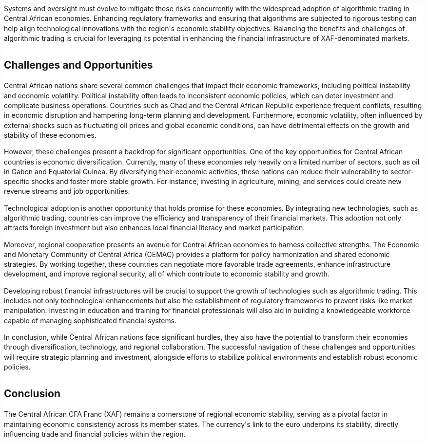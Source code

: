 Systems and oversight must evolve to mitigate these risks concurrently with the widespread adoption of algorithmic trading in Central African economies. Enhancing regulatory frameworks and ensuring that algorithms are subjected to rigorous testing can help align technological innovations with the region's economic stability objectives. Balancing the benefits and challenges of algorithmic trading is crucial for leveraging its potential in enhancing the financial infrastructure of XAF-denominated markets.

## Challenges and Opportunities

Central African nations share several common challenges that impact their economic frameworks, including political instability and economic volatility. Political instability often leads to inconsistent economic policies, which can deter investment and complicate business operations. Countries such as Chad and the Central African Republic experience frequent conflicts, resulting in economic disruption and hampering long-term planning and development. Furthermore, economic volatility, often influenced by external shocks such as fluctuating oil prices and global economic conditions, can have detrimental effects on the growth and stability of these economies.

However, these challenges present a backdrop for significant opportunities. One of the key opportunities for Central African countries is economic diversification. Currently, many of these economies rely heavily on a limited number of sectors, such as oil in Gabon and Equatorial Guinea. By diversifying their economic activities, these nations can reduce their vulnerability to sector-specific shocks and foster more stable growth. For instance, investing in agriculture, mining, and services could create new revenue streams and job opportunities.

Technological adoption is another opportunity that holds promise for these economies. By integrating new technologies, such as algorithmic trading, countries can improve the efficiency and transparency of their financial markets. This adoption not only attracts foreign investment but also enhances local financial literacy and market participation. 

Moreover, regional cooperation presents an avenue for Central African economies to harness collective strengths. The Economic and Monetary Community of Central Africa (CEMAC) provides a platform for policy harmonization and shared economic strategies. By working together, these countries can negotiate more favorable trade agreements, enhance infrastructure development, and improve regional security, all of which contribute to economic stability and growth.

Developing robust financial infrastructures will be crucial to support the growth of technologies such as algorithmic trading. This includes not only technological enhancements but also the establishment of regulatory frameworks to prevent risks like market manipulation. Investing in education and training for financial professionals will also aid in building a knowledgeable workforce capable of managing sophisticated financial systems.

In conclusion, while Central African nations face significant hurdles, they also have the potential to transform their economies through diversification, technology, and regional collaboration. The successful navigation of these challenges and opportunities will require strategic planning and investment, alongside efforts to stabilize political environments and establish robust economic policies.

## Conclusion

The Central African CFA Franc (XAF) remains a cornerstone of regional economic stability, serving as a pivotal factor in maintaining economic consistency across its member states. The currency's link to the euro underpins its stability, directly influencing trade and financial policies within the region.
